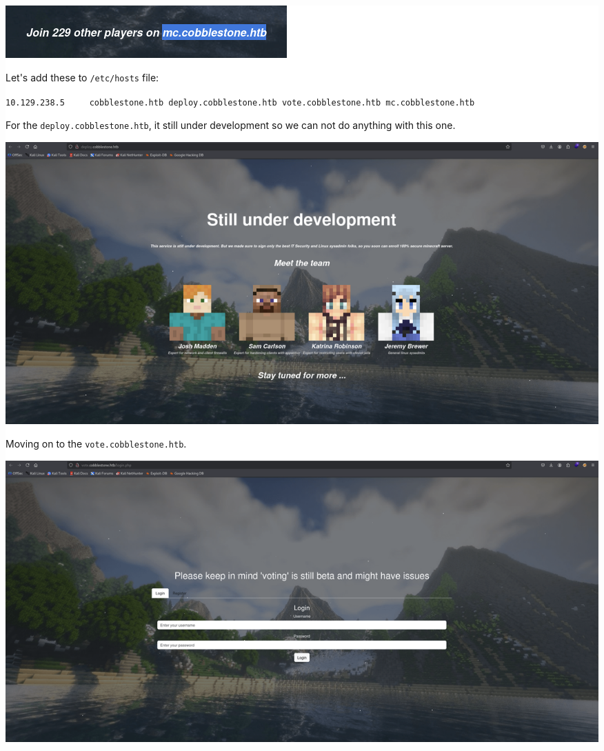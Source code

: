 ![Subdomains](/assets/img/cobblestone-htb-season8/cobblestone-htb-season8_subdomains_2.png)

Let's add these to `/etc/hosts` file:
```bash
10.129.238.5     cobblestone.htb deploy.cobblestone.htb vote.cobblestone.htb mc.cobblestone.htb
```

For the `deploy.cobblestone.htb`, it still under development so we can not do anything with this one.

![Deploy Website](/assets/img/cobblestone-htb-season8/cobblestone-htb-season8_deploy_website.png)

Moving on to the `vote.cobblestone.htb`.

![Vote Website](/assets/img/cobblestone-htb-season8/cobblestone-htb-season8_vote_website.png)
